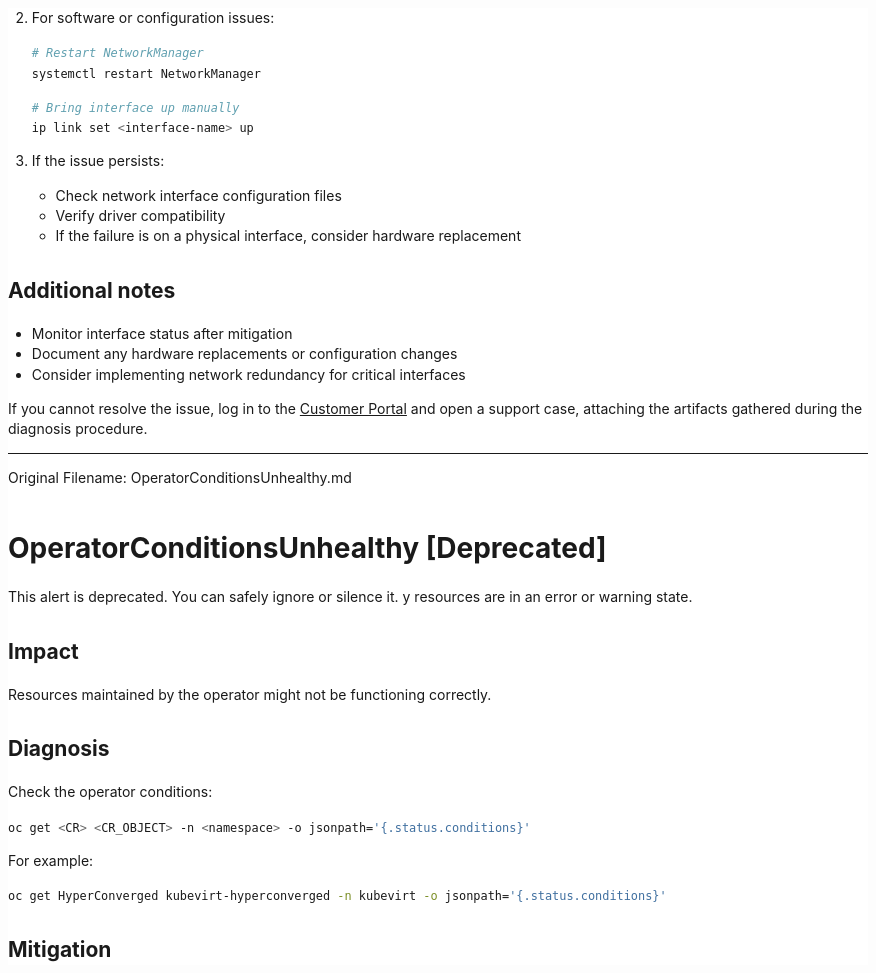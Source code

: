 2. For software or configuration issues:
   ```bash
   # Restart NetworkManager
   systemctl restart NetworkManager
   ```

   ```bash
   # Bring interface up manually
   ip link set <interface-name> up
   ```

3. If the issue persists:
   - Check network interface configuration files
   - Verify driver compatibility
   - If the failure is on a physical interface, consider hardware replacement

## Additional notes
- Monitor interface status after mitigation
- Document any hardware replacements or configuration changes
- Consider implementing network redundancy for critical interfaces

If you cannot resolve the issue, log in to the
[Customer Portal](https://access.redhat.com) and open a support case,
attaching the artifacts gathered during the diagnosis procedure.


------------------------------


Original Filename:  OperatorConditionsUnhealthy.md

# OperatorConditionsUnhealthy [Deprecated]

This alert is deprecated. You can safely ignore or silence it.
y resources
are in an error or warning state.

## Impact

Resources maintained by the operator might not be functioning correctly.

## Diagnosis

Check the operator conditions:

```bash
oc get <CR> <CR_OBJECT> -n <namespace> -o jsonpath='{.status.conditions}'
```

For example:

```bash
oc get HyperConverged kubevirt-hyperconverged -n kubevirt -o jsonpath='{.status.conditions}'
```

## Mitigation
